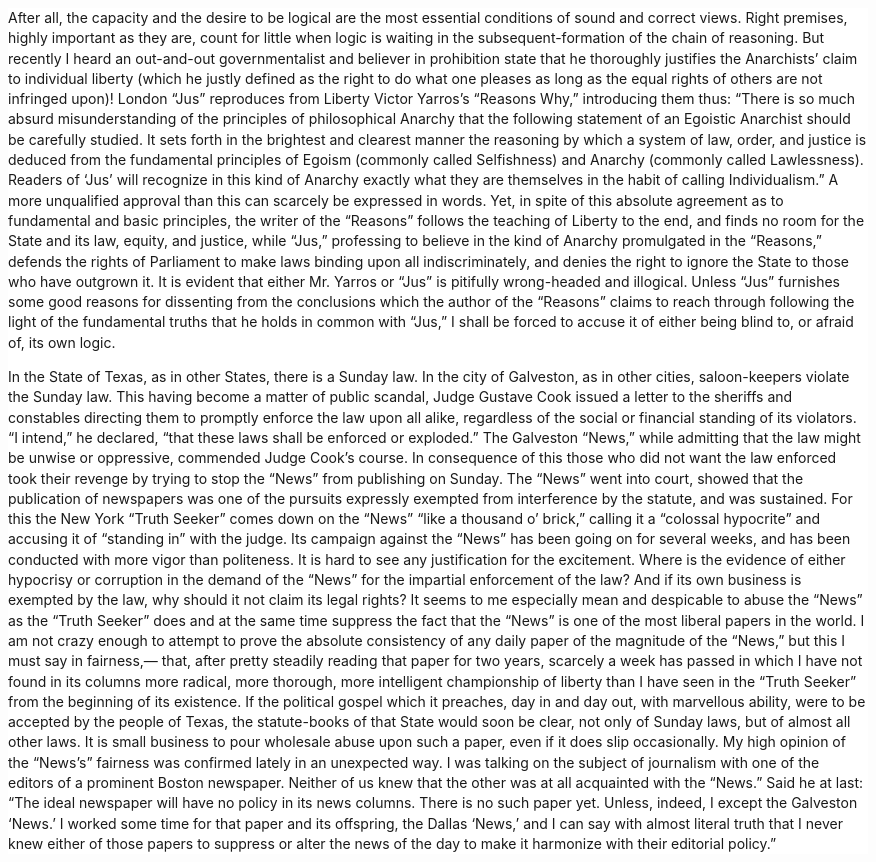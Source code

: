 After all, the capacity and the desire to be logical are the most essential conditions of sound and correct views. Right premises, highly important as they are, count for little when logic is waiting in the subsequent-formation of the chain of reasoning. But recently I heard an out-and-out governmentalist and believer in prohibition state that he thoroughly justifies the Anarchists’ claim to individual liberty (which he justly defined as the right to do what one pleases as long as the equal rights of others are not infringed upon)! London “Jus” reproduces from Liberty Victor Yarros’s “Reasons Why,” introducing them thus: “There is so much absurd misunderstanding of the principles of philosophical Anarchy that the following statement of an Egoistic Anarchist should be carefully studied. It sets forth in the brightest and clearest manner the reasoning by which a system of law, order, and justice is deduced from the fundamental principles of Egoism (commonly called Selfishness) and Anarchy (commonly called Lawlessness). Readers of ‘Jus’ will recognize in this kind of Anarchy exactly what they are themselves in the habit of calling Individualism.” A more unqualified approval than this can scarcely be expressed in words. Yet, in spite of this absolute agreement as to fundamental and basic principles, the writer of the “Reasons” follows the teaching of Liberty to the end, and finds no room for the State and its law, equity, and justice, while “Jus,” professing to believe in the kind of Anarchy promulgated in the “Reasons,” defends the rights of Parliament to make laws binding upon all indiscriminately, and denies the right to ignore the State to those who have outgrown it. It is evident that either Mr. Yarros or “Jus” is pitifully wrong-headed and illogical. Unless “Jus” furnishes some good reasons for dissenting from the conclusions which the author of the “Reasons” claims to reach through following the light of the fundamental truths that he holds in common with “Jus,” I shall be forced to accuse it of either being blind to, or afraid of, its own logic.

In the State of Texas, as in other States, there is a Sunday law. In the city of Galveston, as in other cities, saloon-keepers violate the Sunday law. This having become a matter of public scandal, Judge Gustave Cook issued a letter to the sheriffs and constables directing them to promptly enforce the law upon all alike, regardless of the social or financial standing of its violators. “I intend,” he declared, “that these laws shall be enforced or exploded.” The Galveston “News,” while admitting that the law might be unwise or oppressive, commended Judge Cook’s course. In consequence of this those who did not want the law enforced took their revenge by trying to stop the “News” from publishing on Sunday. The “News” went into court, showed that the publication of newspapers was one of the pursuits expressly exempted from interference by the statute, and was sustained. For this the New York “Truth Seeker” comes down on the “News” “like a thousand o’ brick,” calling it a “colossal hypocrite” and accusing it of “standing in” with the judge. Its campaign against the “News” has been going on for several weeks, and has been conducted with more vigor than politeness. It is hard to see any justification for the excitement. Where is the evidence of either hypocrisy or corruption in the demand of the “News” for the impartial enforcement of the law? And if its own business is exempted by the law, why should it not claim its legal rights? It seems to me especially mean and despicable to abuse the “News” as the “Truth Seeker” does and at the same time suppress the fact that the “News” is one of the most liberal papers in the world. I am not crazy enough to attempt to prove the absolute consistency of any daily paper of the magnitude of the “News,” but this I must say in fairness,— that, after pretty steadily reading that paper for two years, scarcely a week has passed in which I have not found in its columns more radical, more thorough, more intelligent championship of liberty than I have seen in the “Truth Seeker” from the beginning of its existence. If the political gospel which it preaches, day in and day out, with marvellous ability, were to be accepted by the people of Texas, the statute-books of that State would soon be clear, not only of Sunday laws, but of almost all other laws. It is small business to pour wholesale abuse upon such a paper, even if it does slip occasionally. My high opinion of the “News’s” fairness was confirmed lately in an unexpected way. I was talking on the subject of journalism with one of the editors of a prominent Boston newspaper. Neither of us knew that the other was at all acquainted with the “News.” Said he at last: “The ideal newspaper will have no policy in its news columns. There is no such paper yet. Unless, indeed, I except the Galveston ‘News.’ I worked some time for that paper and its offspring, the Dallas ‘News,’ and I can say with almost literal truth that I never knew either of those papers to suppress or alter the news of the day to make it harmonize with their editorial policy.”

